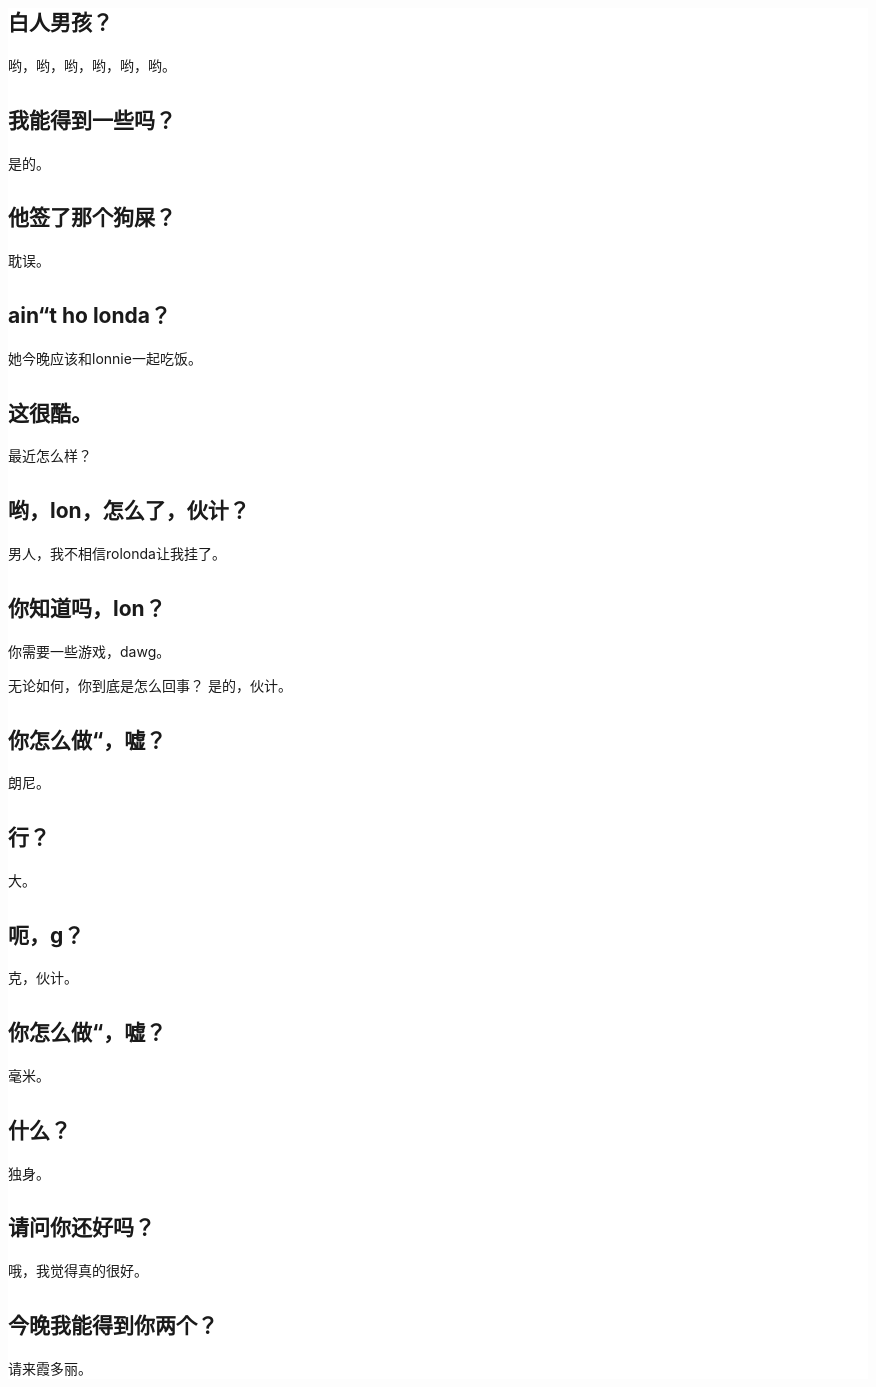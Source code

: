 ## 白人男孩？
哟，哟，哟，哟，哟，哟。

## 我能得到一些吗？
是的。

## 他签了那个狗屎？
耽误。

##  ain“t ho londa？
她今晚应该和lonnie一起吃饭。

##  这很酷。
最近怎么样？

## 哟，lon，怎么了，伙计？
男人，我不相信rolonda让我挂了。

## 你知道吗，lon？
你需要一些游戏，dawg。

无论如何，你到底是怎么回事？
是的，伙计。

## 你怎么做“，嘘？
朗尼。

##  行？
大。

## 呃，g？
克，伙计。

## 你怎么做“，嘘？
毫米。

##  什么？
独身。

##  请问你还好吗？
哦，我觉得真的很好。

## 今晚我能得到你两个？
请来霞多丽。
